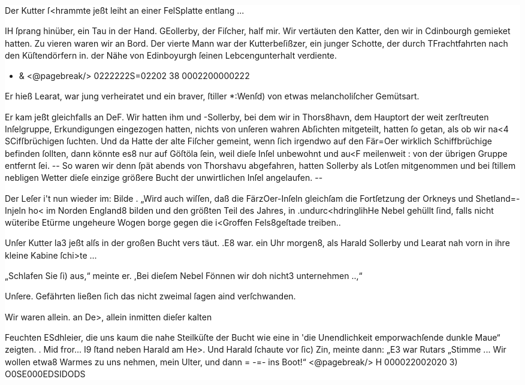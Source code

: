 Der Kutter ſ<hrammte jeßt leiht an einer FelSplatte
entlang ...

IH ſprang hinüber, ein Tau in der Hand. GEollerby,
der Fiſcher, half mir. Wir vertäuten den Katter, den wir
in Cdinbourgh gemieket hatten. Zu vieren waren wir an
Bord. Der vierte Mann war der Kutterbeſißzer, ein junger
Schotte, der durch TFrachtfahrten nach den Küſtendörfern in.
der Nähe von Edinboyurgh ſeinen Lebcengunterhalt verdiente.

* &
<@pagebreak/>
0222222S=02202 38 0002200000222

Er hieß Learat, war jung verheiratet und ein braver, ſtiller
*:Wenſd) von etwas melancholiſcher Gemütsart.

Er kam jeßt gleichfalls an DeF. Wir hatten ihm und
-Sollerby, bei dem wir in Thors8havn, dem Hauptort der
weit zerſtreuten Inſelgruppe, Erkundigungen eingezogen hatten,
nichts von unſeren wahren Abſichten mitgeteilt, hatten ſo
getan, als ob wir na<4 SCifſbrüchigen ſuchten. Und da
Hatte der alte Fiſcher gemeint, wenn ſich irgendwo auf den
Fär=Oer wirklich Schiffbrüchige befinden ſollten, dann könnte
es8 nur auf Göſtöla ſein, weil dieſe Inſel unbewohnt und
au<F meilenweit : von der übrigen Gruppe entfernt ſei. --
So waren wir denn ſpät abends von Thorshavu abgefahren,
hatten Sollerby als Lotſen mitgenommen und bei ſtillem
nebligen Wetter dieſe einzige größere Bucht der unwirtlichen
Inſel angelaufen. --

Der Leſer i't nun wieder im: Bilde . „Wird auch wiſſen,
daß die FärzOer-Inſeln gleichſam die Fortſetzung der Orkneys
und Shetland=-Injeln ho< im Norden England8 bilden und
den größten Teil des Jahres, in .undurc<hdringlihHe Nebel
gehüllt ſind, falls nicht wüteribe Etürme ungeheure Wogen
borge gegen die i<Groffen Fels8geſtade treiben..

Unſer Kutter la3 jeßt alſs in der großen Bucht vers
täut. .E8 war. ein Uhr morgen8, als Harald Sollerby und
Learat nah vorn in ihre kleine Kabine ſchi>te ...

„Schlafen Sie ſi) aus,“ meinte er. ,Bei dieſem Nebel
Fönnen wir doh nicht3 unternehmen ..,“

Unſere. Gefährten ließen ſich das nicht zweimal ſagen
aind verſchwanden.

Wir waren allein. an De>, allein inmitten dieſer kalten

Feuchten ESdhleier, die uns kaum die nahe Steilküſte der
Bucht wie eine in 'die Unendlichkeit emporwachſende dunkle
Maue“ zeigten.
. Mid fror... I9 ſtand neben Harald am He>. Und
Harald ſchaute vor ſic) Zin, meinte dann: „E3 war Rutars
„Stimme ... Wir wollen etwa8 Warmes zu uns nehmen,
mein Ulter, und dann = -=- ins Boot!“
<@pagebreak/>
H 000022002020 3) O0SE000EDSIDODS
